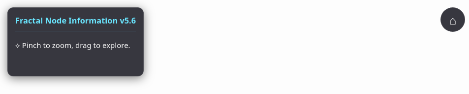 <!DOCTYPE html>
<html lang="en">
<head>
  <meta charset="UTF-8" />
  <meta name="viewport" content="width=device-width, initial-scale=1.0, user-scalable=no" />
  <title>Fractality Bubble UI v5.6 - Focus-Based Scaling</title>
  
  <script type="importmap">
  {
    "imports": {
      "three": "./three.module.js"
    }
  }
  </script>

  <style>
    /* CSS is identical to the previous version */
    body { margin: 0; overflow: hidden; background: #111; color: white; font-family: 'Segoe UI', Tahoma, Geneva, Verdana, sans-serif; }
    #overlay { position: fixed; top: 15px; left: 15px; z-index: 10; background: rgba(20, 20, 30, 0.85); padding: 15px; border-radius: 12px; max-width: 320px; backdrop-filter: blur(5px); border: 1px solid rgba(255, 255, 255, 0.1); box-shadow: 0 4px 20px rgba(0, 0, 0, 0.5); }
    #gui-container { position: absolute; bottom: 0; left: 0; width: 100%; z-index: 20; }
    .dg.main { margin: auto; }
    #reset-view-btn { position: fixed; top: 15px; right: 15px; z-index: 20; background: rgba(20, 20, 30, 0.85); border: 1px solid rgba(255, 255, 255, 0.1); color: white; font-size: 24px; width: 50px; height: 50px; border-radius: 50%; cursor: pointer; backdrop-filter: blur(5px); text-align: center; line-height: 50px; }
    #reset-view-btn:hover { background: rgba(106, 230, 255, 0.3); }
    #info { font-size: 15px; line-height: 1.6; min-height: 60px; }
    canvas { display: block; position: fixed; z-index: 0; top: 0; left: 0; }
    h3 { margin-top: 0; color: #6ae6ff; border-bottom: 1px solid rgba(100, 200, 255, 0.3); padding-bottom: 8px; }
    .highlight { color: #ffd86e; font-weight: 600; }
  </style>
</head>
<body>
  <div id="overlay">
    <h3>Fractal Node Information v5.6</h3>
    <div id="info">⟡ Pinch to zoom, drag to explore.</div>
  </div>

  <div id="gui-container"></div>
  <button id="reset-view-btn" title="Reset View">⌂</button>

  <script src="./dat.gui.min.js"></script>
  <script type="module">
    import * as THREE from 'three';
    import { OrbitControls } from './OrbitControls.js';

    // --- DATA MANAGEMENT ---
    function getDefaultNodes() {
        return [
            { id: 1, parentId: null, name: "The Fractiverse", info: "The total ontological container.", position: [0, 0, 0], radius: 20, color: "#ffffff" },
            { id: 2, parentId: 1, name: "Duality", info: "The primal division through which all perception arises.", position: [0, 0, -5], radius: 12, color: "#f0f0f0" },
            { id: 3, parentId: 2, name: "Motion", info: "Domain of dynamic process and directed change.", position: [5, 2, -10], radius: 8, color: "#87CEEB" },
            { id: 10, parentId: 2, name: "Stillness", info: "Latent potential, undirected decay, rest.", position: [-5, -2, -10], radius: 8, color: "#9370DB" },
            { id: 12, parentId: 2, name: "Chaos", info: "Boundary-membrane between Motion and Stillness.", position: [0, -8, -10], radius: 4, color: "#DC143C" },
            { id: 4, parentId: 3, name: "Spatial Dimensions", info: "1D through N-D geometric structure.", position: [9, 6, -14], radius: 4, color: "#98FB98" },